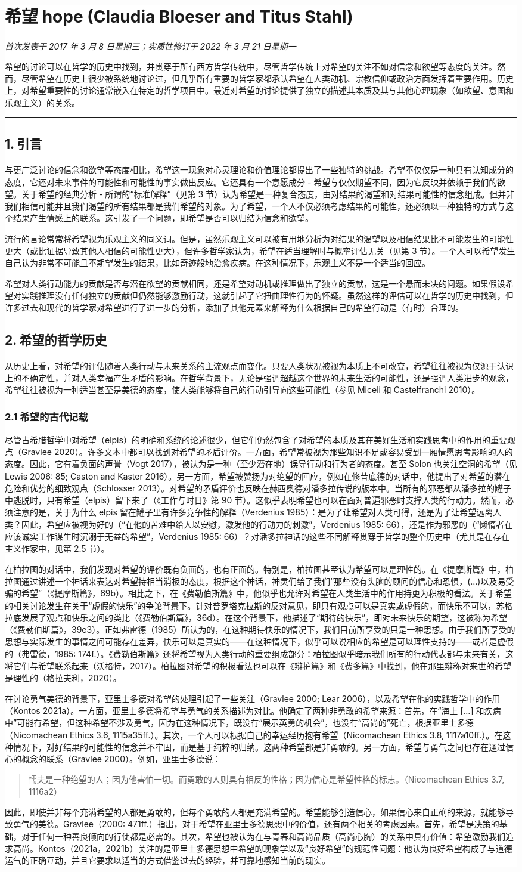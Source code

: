# 希望 hope (Claudia Bloeser and Titus Stahl)

*首次发表于 2017 年 3 月 8 日星期三；实质性修订于 2022 年 3 月 21 日星期一*

希望的讨论可以在哲学的历史中找到，并贯穿于所有西方哲学传统中，尽管哲学传统上对希望的关注不如对信念和欲望等态度的关注。然而，尽管希望在历史上很少被系统地讨论过，但几乎所有重要的哲学家都承认希望在人类动机、宗教信仰或政治方面发挥着重要作用。历史上，对希望重要性的讨论通常嵌入在特定的哲学项目中。最近对希望的讨论提供了独立的描述其本质及其与其他心理现象（如欲望、意图和乐观主义）的关系。

---

## 1. 引言

与更广泛讨论的信念和欲望等态度相比，希望这一现象对心灵理论和价值理论都提出了一些独特的挑战。希望不仅仅是一种具有认知成分的态度，它还对未来事件的可能性和可能性的事实做出反应。它还具有一个意愿成分 - 希望与仅仅期望不同，因为它反映并依赖于我们的欲望。关于希望的经典分析 - 所谓的“标准解释”（见第 3 节）认为希望是一种复合态度，由对结果的渴望和对结果可能性的信念组成。但并非我们相信可能并且我们渴望的所有结果都是我们希望的对象。为了希望，一个人不仅必须考虑结果的可能性，还必须以一种独特的方式与这个结果产生情感上的联系。这引发了一个问题，即希望是否可以归结为信念和欲望。

流行的言论常常将希望视为乐观主义的同义词。但是，虽然乐观主义可以被有用地分析为对结果的渴望以及相信结果比不可能发生的可能性更大（或比证据导致其他人相信的可能性更大），但许多哲学家认为，希望在适当理解时与概率评估无关（见第 3 节）。一个人可以希望发生自己认为非常不可能且不期望发生的结果，比如奇迹般地治愈疾病。在这种情况下，乐观主义不是一个适当的回应。

希望对人类行动能力的贡献是否与潜在欲望的贡献相同，还是希望对动机或推理做出了独立的贡献，这是一个悬而未决的问题。如果假设希望对实践推理没有任何独立的贡献但仍然能够激励行动，这就引起了它扭曲理性行为的怀疑。虽然这样的评估可以在哲学的历史中找到，但许多过去和现代的哲学家对希望进行了进一步的分析，添加了其他元素来解释为什么根据自己的希望行动是（有时）合理的。

## 2. 希望的哲学历史

从历史上看，对希望的评估随着人类行动与未来关系的主流观点而变化。只要人类状况被视为本质上不可改变，希望往往被视为仅源于认识上的不确定性，并对人类幸福产生矛盾的影响。在哲学背景下，无论是强调超越这个世界的未来生活的可能性，还是强调人类进步的观念，希望往往被视为一种适当甚至是美德的态度，使人类能够将自己的行动引导向这些可能性（参见 Miceli 和 Castelfranchi 2010）。

### 2.1 希望的古代记载

尽管古希腊哲学中对希望（elpis）的明确和系统的论述很少，但它们仍然包含了对希望的本质及其在美好生活和实践思考中的作用的重要观点（Gravlee 2020）。许多文本中都可以找到对希望的矛盾评价。一方面，希望常被视为那些知识不足或容易受到一厢情愿思考影响的人的态度。因此，它有着负面的声誉（Vogt 2017），被认为是一种（至少潜在地）误导行动和行为者的态度。甚至 Solon 也关注空洞的希望（见 Lewis 2006: 85; Caston and Kaster 2016）。另一方面，希望被赞扬为对绝望的回应，例如在修昔底德的对话中，他提出了对希望的潜在危险和优势的细致观点（Schlosser 2013）。对希望的矛盾评价也反映在赫西奥德对潘多拉传说的版本中。当所有的邪恶都从潘多拉的罐子中逃脱时，只有希望（elpis）留下来了（《工作与时日》第 90 节）。这似乎表明希望也可以在面对普遍邪恶时支撑人类的行动力。然而，必须注意的是，关于为什么 elpis 留在罐子里有许多竞争性的解释（Verdenius 1985）：是为了让希望对人类可得，还是为了让希望远离人类？因此，希望应被视为好的（“在他的苦难中给人以安慰，激发他的行动力的刺激”，Verdenius 1985: 66），还是作为邪恶的（“懒惰者在应该诚实工作谋生时沉溺于无益的希望”，Verdenius 1985: 66）？对潘多拉神话的这些不同解释贯穿于哲学的整个历史中（尤其是在存在主义作家中，见第 2.5 节）。

在柏拉图的对话中，我们发现对希望的评价既有负面的，也有正面的。特别是，柏拉图甚至认为希望可以是理性的。在《提摩斯篇》中，柏拉图通过讲述一个神话来表达对希望持相当消极的态度，根据这个神话，神灵们给了我们“那些没有头脑的顾问的信心和恐惧，(…)以及易受骗的希望”（《提摩斯篇》，69b）。相比之下，在《费勒伯斯篇》中，他似乎也允许对希望在人类生活中的作用持更为积极的看法。关于希望的相关讨论发生在关于“虚假的快乐”的争论背景下。针对普罗塔克拉斯的反对意见，即只有观点可以是真实或虚假的，而快乐不可以，苏格拉底发展了观点和快乐之间的类比（《费勒伯斯篇》，36d）。在这个背景下，他描述了“期待的快乐”，即对未来快乐的期望，这被称为希望（《费勒伯斯篇》，39e3）。正如弗雷德（1985）所认为的，在这种期待快乐的情况下，我们目前所享受的只是一种思想。由于我们所享受的思想与实际发生的事情之间可能存在差异，快乐可以是真实的——在这种情况下，似乎可以说相应的希望是可以理性支持的——或者是虚假的（弗雷德，1985: 174f.）。《费勒伯斯篇》还将希望视为人类行动的重要组成部分：柏拉图似乎暗示我们所有的行动代表都与未来有关，这将它们与希望联系起来（沃格特，2017）。柏拉图对希望的积极看法也可以在《辩护篇》和《费多篇》中找到，他在那里辩称对来世的希望是理性的（格拉夫利，2020）。

在讨论勇气美德的背景下，亚里士多德对希望的处理引起了一些关注（Gravlee 2000; Lear 2006），以及希望在他的实践哲学中的作用（Kontos 2021a）。一方面，亚里士多德将希望与勇气的关系描述为对比。他确定了两种非勇敢的希望来源：首先，在“海上 […] 和疾病中”可能有希望，但这种希望不涉及勇气，因为在这种情况下，既没有“展示英勇的机会”，也没有“高尚的”死亡，根据亚里士多德（Nicomachean Ethics 3.6, 1115a35ff.）。其次，一个人可以根据自己的幸运经历抱有希望（Nicomachean Ethics 3.8, 1117a10ff.）。在这种情况下，对好结果的可能性的信念并不牢固，而是基于纯粹的归纳。这两种希望都是非勇敢的。另一方面，希望与勇气之间也存在通过信心的概念的联系（Gravlee 2000）。例如，亚里士多德说：

> 懦夫是一种绝望的人；因为他害怕一切。而勇敢的人则具有相反的性格；因为信心是希望性格的标志。（Nicomachean Ethics 3.7, 1116a2）

因此，即使并非每个充满希望的人都是勇敢的，但每个勇敢的人都是充满希望的。希望能够创造信心，如果信心来自正确的来源，就能够导致勇气的美德。Gravlee（2000: 471ff.）指出，对于希望在亚里士多德思想中的价值，还有两个相关的考虑因素。首先，希望是决策的基础，对于任何一种善良倾向的行使都是必需的。其次，希望也被认为在与青春和高尚品质（高尚心胸）的关系中具有价值：希望激励我们追求高尚。Kontos（2021a，2021b）关注的是亚里士多德思想中希望的现象学以及“良好希望”的规范性问题：他认为良好希望构成了与道德运气的正确互动，并且它要求以适当的方式借鉴过去的经验，并可靠地感知当前的现实。
